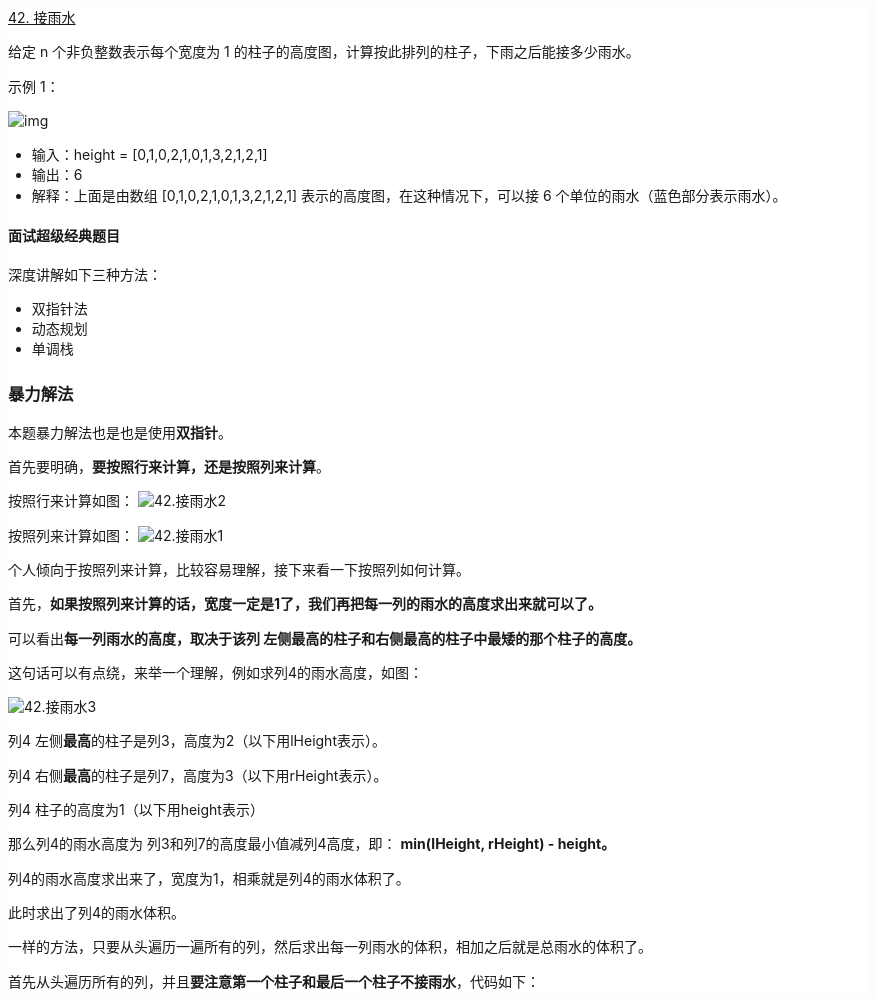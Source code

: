 





[42. 接雨水](https://leetcode.cn/problems/trapping-rain-water/)

给定 n 个非负整数表示每个宽度为 1 的柱子的高度图，计算按此排列的柱子，下雨之后能接多少雨水。

示例 1：

![img](https://code-thinking-1253855093.cos.ap-guangzhou.myqcloud.com/pics/20210713205038.png)

- 输入：height = [0,1,0,2,1,0,1,3,2,1,2,1]
- 输出：6
- 解释：上面是由数组 [0,1,0,2,1,0,1,3,2,1,2,1] 表示的高度图，在这种情况下，可以接 6 个单位的雨水（蓝色部分表示雨水）。



#### 面试超级经典题目

深度讲解如下三种方法：

- 双指针法
- 动态规划
- 单调栈



### 暴力解法

本题暴力解法也是也是使用**双指针**。

首先要明确，**要按照行来计算，还是按照列来计算**。

按照行来计算如图： ![42.接雨水2](https://code-thinking-1253855093.file.myqcloud.com/pics/20210402091118927.png)

按照列来计算如图： ![42.接雨水1](https://code-thinking-1253855093.file.myqcloud.com/pics/20210402091208445.png)

个人倾向于按照列来计算，比较容易理解，接下来看一下按照列如何计算。

首先，**如果按照列来计算的话，宽度一定是1了，我们再把每一列的雨水的高度求出来就可以了。**

可以看出**每一列雨水的高度，取决于该列 左侧最高的柱子和右侧最高的柱子中最矮的那个柱子的高度。**

这句话可以有点绕，来举一个理解，例如求列4的雨水高度，如图：

![42.接雨水3](https://code-thinking-1253855093.file.myqcloud.com/pics/20210223092732301.png)

列4 左侧**最高**的柱子是列3，高度为2（以下用lHeight表示）。

列4 右侧**最高**的柱子是列7，高度为3（以下用rHeight表示）。

列4 柱子的高度为1（以下用height表示）

那么列4的雨水高度为 列3和列7的高度最小值减列4高度，即： **min(lHeight, rHeight) - height。**

列4的雨水高度求出来了，宽度为1，相乘就是列4的雨水体积了。

此时求出了列4的雨水体积。

一样的方法，只要从头遍历一遍所有的列，然后求出每一列雨水的体积，相加之后就是总雨水的体积了。

首先从头遍历所有的列，并且**要注意第一个柱子和最后一个柱子不接雨水**，代码如下：
